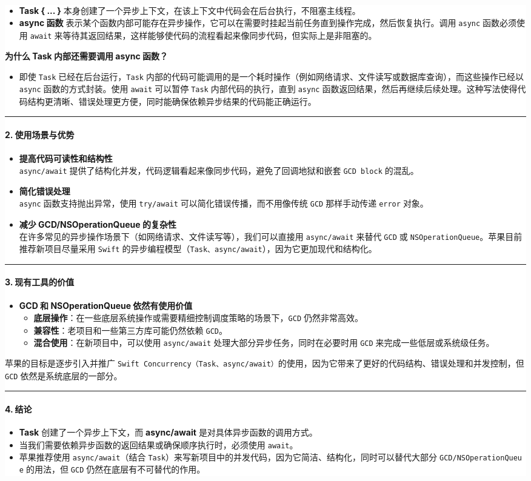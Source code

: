 - **Task { ... }** 本身创建了一个异步上下文，在该上下文中代码会在后台执行，不阻塞主线程。  
- **async 函数** 表示某个函数内部可能存在异步操作，它可以在需要时挂起当前任务直到操作完成，然后恢复执行。调用 `async` 函数必须使用 `await` 来等待其返回结果，这样能够使代码的流程看起来像同步代码，但实际上是非阻塞的。

**为什么 Task 内部还需要调用 async 函数？**  
- 即使 `Task` 已经在后台运行，`Task` 内部的代码可能调用的是一个耗时操作（例如网络请求、文件读写或数据库查询），而这些操作已经以 `async` 函数的方式封装。使用 `await` 可以暂停 `Task` 内部代码的执行，直到 `async` 函数返回结果，然后再继续后续处理。这种写法使得代码结构更清晰、错误处理更方便，同时能确保依赖异步结果的代码能正确运行。

---

#### 2. 使用场景与优势

- **提高代码可读性和结构性**  
  `async/await` 提供了结构化并发，代码逻辑看起来像同步代码，避免了回调地狱和嵌套 `GCD block` 的混乱。

- **简化错误处理**  
  `async` 函数支持抛出异常，使用 `try/await` 可以简化错误传播，而不用像传统 `GCD` 那样手动传递 `error` 对象。

- **减少 GCD/NSOperationQueue 的复杂性**  
  在许多常见的异步操作场景下（如网络请求、文件读写等），我们可以直接用 `async/await` 来替代 `GCD` 或 `NSOperationQueue`。苹果目前推荐新项目尽量采用 `Swift` 的异步编程模型（`Task、async/await`），因为它更加现代和结构化。

---

#### 3. 现有工具的价值

- **GCD 和 NSOperationQueue 依然有使用价值**  
  - **底层操作**：在一些底层系统操作或需要精细控制调度策略的场景下，`GCD` 仍然非常高效。
  - **兼容性**：老项目和一些第三方库可能仍然依赖 `GCD`。
  - **混合使用**：在新项目中，可以使用 `async/await` 处理大部分异步任务，同时在必要时用 `GCD` 来完成一些低层或系统级任务。

苹果的目标是逐步引入并推广 `Swift Concurrency（Task、async/await）`的使用，因为它带来了更好的代码结构、错误处理和并发控制，但 `GCD` 依然是系统底层的一部分。

---

#### 4. 结论

- **Task** 创建了一个异步上下文，而 **async/await** 是对具体异步函数的调用方式。  
- 当我们需要依赖异步函数的返回结果或确保顺序执行时，必须使用 `await`。  
- 苹果推荐使用 `async/await`（结合 `Task`）来写新项目中的并发代码，因为它简洁、结构化，同时可以替代大部分 `GCD/NSOperationQueue` 的用法，但 `GCD` 仍然在底层有不可替代的作用。